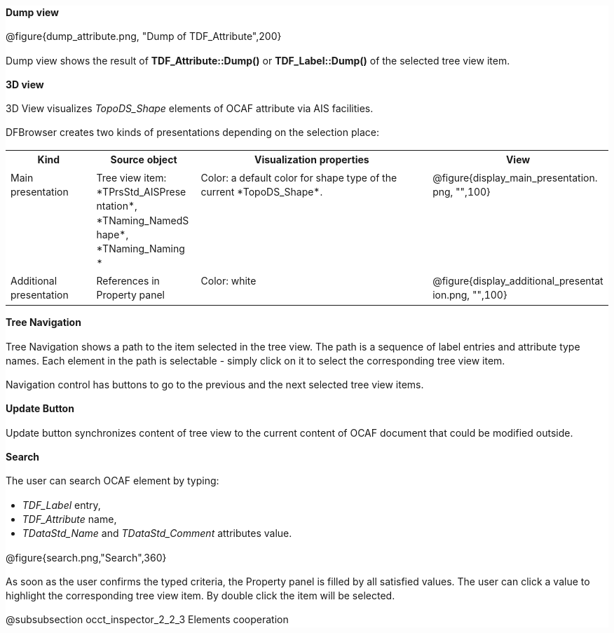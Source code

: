 
<b>Dump view</b>

@figure{dump_attribute.png, "Dump of TDF_Attribute",200}

Dump view shows the result of <b>TDF_Attribute::Dump()</b> or <b>TDF_Label::Dump()</b> of the selected tree view item.

<b>3D view</b>

3D View visualizes *TopoDS_Shape* elements of OCAF attribute via AIS facilities.

DFBrowser creates two kinds of presentations depending on the selection place:

<table>
<tr><th>Kind</th><th>Source object</th><th>Visualization properties</th><th>View</th></tr>
<tr><td>Main presentation</td>
    <td>Tree view item:<br> *TPrsStd_AISPresentation*,<br> *TNaming_NamedShape*,<br> *TNaming_Naming*</td>
    <td>Color: a default color for shape type of the current *TopoDS_Shape*.</td>
    <td>@figure{display_main_presentation.png, "",100}</td></tr>
<tr><td>Additional presentation</td>
    <td>References in Property panel</td>
    <td>Color: white</td>
    <td>@figure{display_additional_presentation.png, "",100}</td></tr>
</table>



<b>Tree Navigation</b>

Tree Navigation shows a path to the item selected in the tree view.
The path is a sequence of label entries and attribute type names.
Each element in the path is selectable - simply click on it to select the corresponding tree view item.

Navigation control has buttons to go to the previous and the next selected tree view items.


<b>Update Button</b>

Update button synchronizes content of tree view to the current content of OCAF document that could be modified outside.

<b>Search</b>

The user can search OCAF element by typing:
  * *TDF_Label* entry,
  * *TDF_Attribute* name,
  * *TDataStd_Name* and *TDataStd_Comment* attributes value.

@figure{search.png,"Search",360}

As soon as the user confirms the typed criteria, the Property panel is filled by all satisfied values.
The user can click a value to highlight the corresponding tree view item. By double click the item will be selected.


@subsubsection occt_inspector_2_2_3 Elements cooperation
